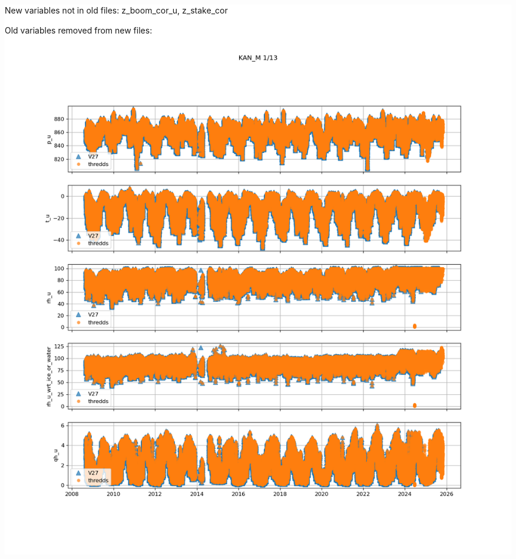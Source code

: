New variables not in old files:
z_boom_cor_u, z_stake_cor

Old variables removed from new files:

 
![KAN_M](../figures/V27_versus_thredds_hour/KAN_M_0.png)